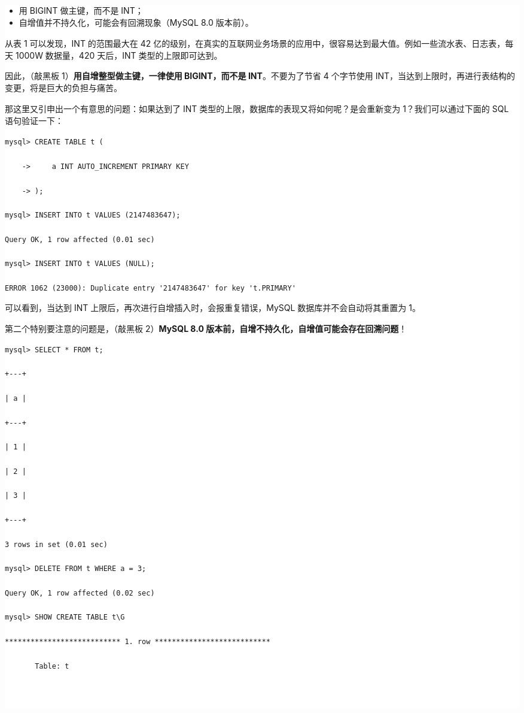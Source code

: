 <ul>
<li>用 BIGINT 做主键，而不是 INT；</li>
<li>自增值并不持久化，可能会有回溯现象（MySQL 8.0 版本前）。</li>
</ul>

<p>从表 1 可以发现，INT 的范围最大在 42 亿的级别，在真实的互联网业务场景的应用中，很容易达到最大值。例如一些流水表、日志表，每天 1000W 数据量，420 天后，INT 类型的上限即可达到。</p>

<p>因此，（敲黑板 1）<strong>用自增整型做主键，一律使用 BIGINT，而不是 INT</strong>。不要为了节省 4 个字节使用 INT，当达到上限时，再进行表结构的变更，将是巨大的负担与痛苦。</p>

<p>那这里又引申出一个有意思的问题：如果达到了 INT 类型的上限，数据库的表现又将如何呢？是会重新变为 1？我们可以通过下面的 SQL 语句验证一下：</p>

<pre><code>mysql&gt; CREATE TABLE t (

    -&gt;     a INT AUTO_INCREMENT PRIMARY KEY

    -&gt; );

mysql&gt; INSERT INTO t VALUES (2147483647);

Query OK, 1 row affected (0.01 sec)

mysql&gt; INSERT INTO t VALUES (NULL);

ERROR 1062 (23000): Duplicate entry '2147483647' for key 't.PRIMARY'
</code></pre>

<p>可以看到，当达到 INT 上限后，再次进行自增插入时，会报重复错误，MySQL 数据库并不会自动将其重置为 1。</p>

<p>第二个特别要注意的问题是，（敲黑板 2）<strong>MySQL 8.0 版本前，自增不持久化，自增值可能会存在回溯问题</strong>！</p>

<pre><code>mysql&gt; SELECT * FROM t;

+---+

| a |

+---+

| 1 |

| 2 |

| 3 |

+---+

3 rows in set (0.01 sec)

mysql&gt; DELETE FROM t WHERE a = 3;

Query OK, 1 row affected (0.02 sec)

mysql&gt; SHOW CREATE TABLE t\G

*************************** 1. row ***************************

       Table: t
